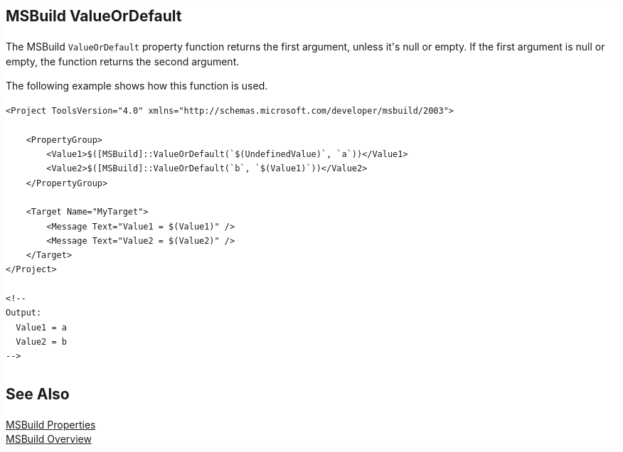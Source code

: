 ##  <a name="BKMK_ValueOrDefault"></a> MSBuild ValueOrDefault  
 The MSBuild `ValueOrDefault` property function returns the first argument, unless it's null or empty. If the first argument is null or empty, the function returns the second argument.  
  
 The following example shows how this function is used.  
  
```  
<Project ToolsVersion="4.0" xmlns="http://schemas.microsoft.com/developer/msbuild/2003">  
  
    <PropertyGroup>  
        <Value1>$([MSBuild]::ValueOrDefault(`$(UndefinedValue)`, `a`))</Value1>  
        <Value2>$([MSBuild]::ValueOrDefault(`b`, `$(Value1)`))</Value2>  
    </PropertyGroup>  
  
    <Target Name="MyTarget">  
        <Message Text="Value1 = $(Value1)" />  
        <Message Text="Value2 = $(Value2)" />  
    </Target>  
</Project>  
  
<!--  
Output:   
  Value1 = a  
  Value2 = b  
-->  
```

## See Also
[MSBuild Properties](msbuild-properties1.md)   
[MSBuild Overview](msbuild.md)
